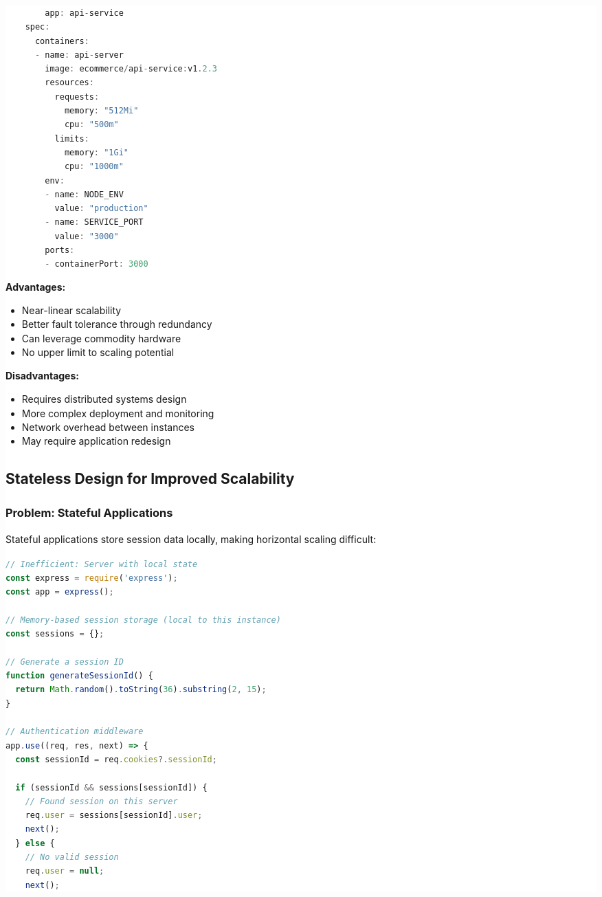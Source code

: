 ```javascript
        app: api-service
    spec:
      containers:
      - name: api-server
        image: ecommerce/api-service:v1.2.3
        resources:
          requests:
            memory: "512Mi"
            cpu: "500m"
          limits:
            memory: "1Gi"
            cpu: "1000m"
        env:
        - name: NODE_ENV
          value: "production"
        - name: SERVICE_PORT
          value: "3000"
        ports:
        - containerPort: 3000
```

**Advantages:**
- Near-linear scalability
- Better fault tolerance through redundancy
- Can leverage commodity hardware
- No upper limit to scaling potential

**Disadvantages:**
- Requires distributed systems design
- More complex deployment and monitoring
- Network overhead between instances
- May require application redesign

## Stateless Design for Improved Scalability

### Problem: Stateful Applications

Stateful applications store session data locally, making horizontal scaling difficult:

```javascript
// Inefficient: Server with local state
const express = require('express');
const app = express();

// Memory-based session storage (local to this instance)
const sessions = {};

// Generate a session ID
function generateSessionId() {
  return Math.random().toString(36).substring(2, 15);
}

// Authentication middleware
app.use((req, res, next) => {
  const sessionId = req.cookies?.sessionId;

  if (sessionId && sessions[sessionId]) {
    // Found session on this server
    req.user = sessions[sessionId].user;
    next();
  } else {
    // No valid session
    req.user = null;
    next();
```